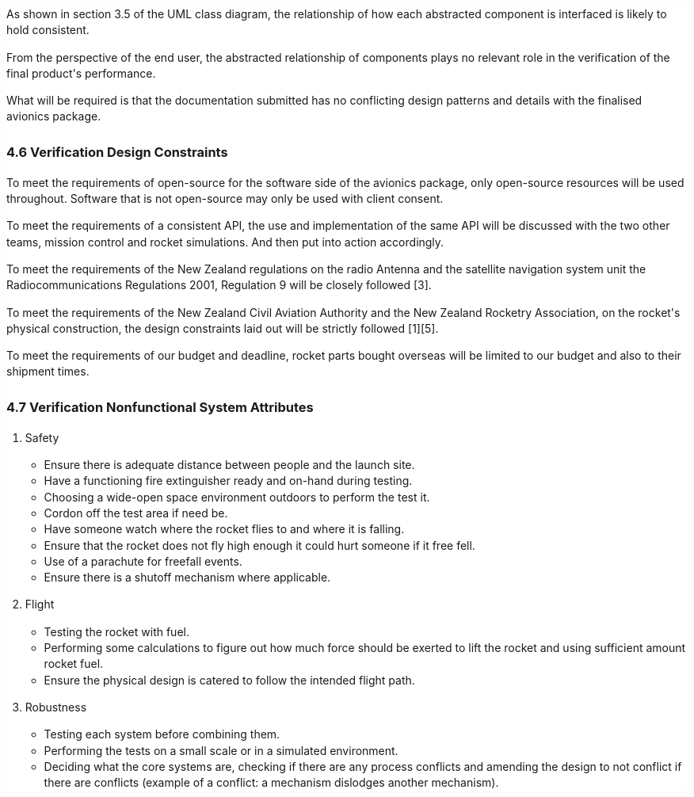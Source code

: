 As shown in section 3.5 of the UML class diagram, the relationship of how each abstracted component is interfaced is likely to hold consistent. 

From the perspective of the end user, the abstracted relationship of components plays no relevant role in the verification of the final product's performance. 

What will be required is that the documentation submitted has no conflicting design patterns and details with the finalised avionics package.

### 4.6 Verification Design Constraints

To meet the requirements of open-source for the software side of the avionics package, only open-source resources will be used throughout. Software that is not open-source may only be used with client consent.

To meet the requirements of a consistent API, the use and implementation of the same API will be discussed with the two other teams, mission control and rocket simulations. And then put into action accordingly.

To meet the requirements of the New Zealand regulations on the radio Antenna and the satellite navigation system unit the Radiocommunications Regulations 2001, Regulation 9 will be closely followed [3].

To meet the requirements of the New Zealand Civil Aviation Authority and the New Zealand Rocketry Association, on the rocket's physical construction, the design constraints laid out will be strictly followed [1][5]. 

To meet the requirements of our budget and deadline, rocket parts bought overseas will be limited to our budget and also to their shipment times.

### 4.7 Verification Nonfunctional System Attributes

1. Safety
   * Ensure there is adequate distance between people and the launch site.
   * Have a functioning fire extinguisher ready and on-hand during testing.
   * Choosing a wide-open space environment outdoors to perform the test it.
   * Cordon off the test area if need be.
   * Have someone watch where the rocket flies to and where it is falling.
   * Ensure that the rocket does not fly high enough it could hurt someone if it free fell.
   * Use of a parachute for freefall events.
   * Ensure there is a shutoff mechanism where applicable.

1. Flight
   * Testing the rocket with fuel.
   * Performing some calculations to figure out how much force should be exerted to lift the rocket and using sufficient amount rocket fuel.
   * Ensure the physical design is catered to follow the intended flight path.

1. Robustness
   * Testing each system before combining them.
   * Performing the tests on a small scale or in a simulated environment.
   * Deciding what the core systems are, checking if there are any process conflicts and amending the design to not conflict if there are conflicts (example of a conflict: a mechanism dislodges another mechanism).
